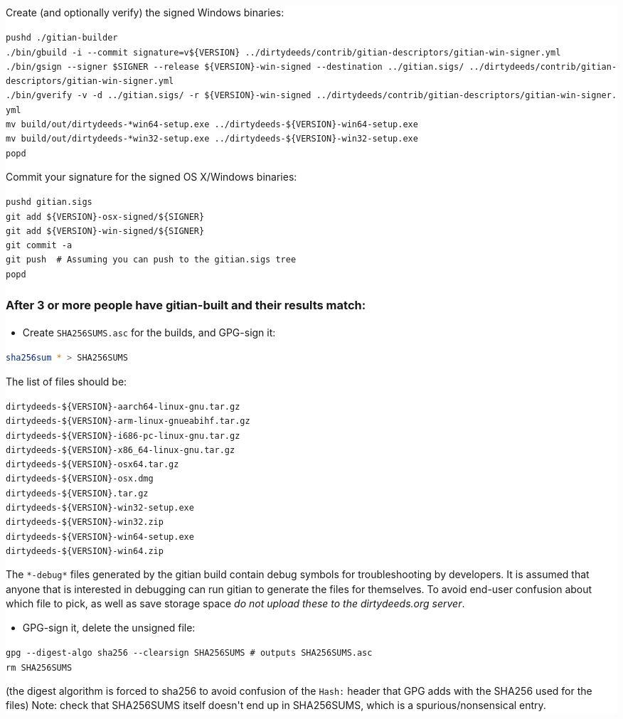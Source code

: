 Create (and optionally verify) the signed Windows binaries:

    pushd ./gitian-builder
    ./bin/gbuild -i --commit signature=v${VERSION} ../dirtydeeds/contrib/gitian-descriptors/gitian-win-signer.yml
    ./bin/gsign --signer $SIGNER --release ${VERSION}-win-signed --destination ../gitian.sigs/ ../dirtydeeds/contrib/gitian-descriptors/gitian-win-signer.yml
    ./bin/gverify -v -d ../gitian.sigs/ -r ${VERSION}-win-signed ../dirtydeeds/contrib/gitian-descriptors/gitian-win-signer.yml
    mv build/out/dirtydeeds-*win64-setup.exe ../dirtydeeds-${VERSION}-win64-setup.exe
    mv build/out/dirtydeeds-*win32-setup.exe ../dirtydeeds-${VERSION}-win32-setup.exe
    popd

Commit your signature for the signed OS X/Windows binaries:

    pushd gitian.sigs
    git add ${VERSION}-osx-signed/${SIGNER}
    git add ${VERSION}-win-signed/${SIGNER}
    git commit -a
    git push  # Assuming you can push to the gitian.sigs tree
    popd

### After 3 or more people have gitian-built and their results match:

- Create `SHA256SUMS.asc` for the builds, and GPG-sign it:

```bash
sha256sum * > SHA256SUMS
```

The list of files should be:
```
dirtydeeds-${VERSION}-aarch64-linux-gnu.tar.gz
dirtydeeds-${VERSION}-arm-linux-gnueabihf.tar.gz
dirtydeeds-${VERSION}-i686-pc-linux-gnu.tar.gz
dirtydeeds-${VERSION}-x86_64-linux-gnu.tar.gz
dirtydeeds-${VERSION}-osx64.tar.gz
dirtydeeds-${VERSION}-osx.dmg
dirtydeeds-${VERSION}.tar.gz
dirtydeeds-${VERSION}-win32-setup.exe
dirtydeeds-${VERSION}-win32.zip
dirtydeeds-${VERSION}-win64-setup.exe
dirtydeeds-${VERSION}-win64.zip
```
The `*-debug*` files generated by the gitian build contain debug symbols
for troubleshooting by developers. It is assumed that anyone that is interested
in debugging can run gitian to generate the files for themselves. To avoid
end-user confusion about which file to pick, as well as save storage
space *do not upload these to the dirtydeeds.org server*.

- GPG-sign it, delete the unsigned file:
```
gpg --digest-algo sha256 --clearsign SHA256SUMS # outputs SHA256SUMS.asc
rm SHA256SUMS
```
(the digest algorithm is forced to sha256 to avoid confusion of the `Hash:` header that GPG adds with the SHA256 used for the files)
Note: check that SHA256SUMS itself doesn't end up in SHA256SUMS, which is a spurious/nonsensical entry.
